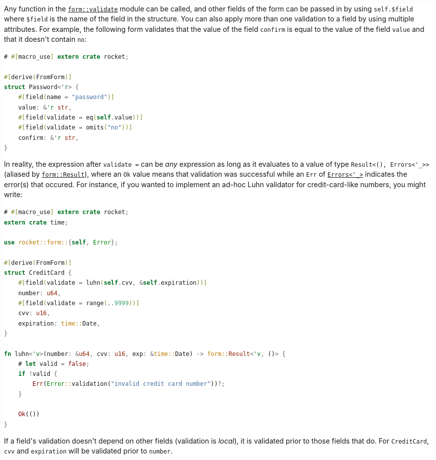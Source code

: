 Any function in the [`form::validate`] module can be called, and other fields of
the form can be passed in by using `self.$field` where `$field` is the name of
the field in the structure. You can also apply more than one validation to a
field by using multiple attributes. For example, the following form validates
that the value of the field `confirm` is equal to the value of the field `value`
and that it doesn't contain `no`:

```rust
# #[macro_use] extern crate rocket;

#[derive(FromForm)]
struct Password<'r> {
    #[field(name = "password")]
    value: &'r str,
    #[field(validate = eq(self.value))]
    #[field(validate = omits("no"))]
    confirm: &'r str,
}
```

[`form::validate`]: @api/rocket/form/validate/index.html
[`form::validate::range`]: @api/rocket/form/validate/fn.range.html
[`form::Result`]: @api/rocket/form/type.Result.html
[`Errors<'_>`]: @api/rocket/form/error/struct.Errors.html

In reality, the expression after `validate =` can be _any_ expression as long as
it evaluates to a value of type `Result<(), Errors<'_>>` (aliased by
[`form::Result`]), where an `Ok` value means that validation was successful while
an `Err` of [`Errors<'_>`] indicates the error(s) that occured. For instance, if
you wanted to implement an ad-hoc Luhn validator for credit-card-like numbers,
you might write:

```rust
# #[macro_use] extern crate rocket;
extern crate time;

use rocket::form::{self, Error};

#[derive(FromForm)]
struct CreditCard {
    #[field(validate = luhn(self.cvv, &self.expiration))]
    number: u64,
    #[field(validate = range(..9999))]
    cvv: u16,
    expiration: time::Date,
}

fn luhn<'v>(number: &u64, cvv: u16, exp: &time::Date) -> form::Result<'v, ()> {
    # let valid = false;
    if !valid {
        Err(Error::validation("invalid credit card number"))?;
    }

    Ok(())
}
```

If a field's validation doesn't depend on other fields (validation is _local_),
it is validated prior to those fields that do. For `CreditCard`, `cvv` and
`expiration` will be validated prior to `number`.


[`route`]: @api/rocket/attr.route.html
[`FromParam`]: @api/rocket/request/trait.FromParam.html
[`FromParam` API docs]: @api/rocket/request/trait.FromParam.html
[path traversal attacks]: https://www.owasp.org/index.php/Path_Traversal
[`rocket_contrib`]: @api/rocket_contrib/
[`StaticFiles`]: @api/rocket_contrib/serve/struct.StaticFiles.html
[`FromSegments`]: @api/rocket/request/trait.FromSegments.html
[`FromRequest`]: @api/rocket/request/trait.FromRequest.html
[`CookieJar`]: @api/rocket/http/struct.CookieJar.html
[cookies example]: @example/cookies
[`CookieJar::add()`]: @api/rocket/http/struct.CookieJar.html#method.add
[`get_private`]: @api/rocket/http/struct.CookieJar.html#method.get_private
[`get_private_pending`]: @api/rocket/http/struct.CookieJar.html#method.get_private_pending
[`add_private`]: @api/rocket/http/struct.CookieJar.html#method.add_private
[`remove_private`]: @api/rocket/http/struct.CookieJar.html#method.remove_private
[`ContentType::parse_flexible()`]: @api/rocket/http/struct.ContentType.html#method.parse_flexible
[`FromData`]: @api/rocket/data/trait.FromData.html
[JSON example]: @example/json
[`TempFile`]: @api/rocket/data/struct.TempFile.html
[`Form`]: @api/rocket/form/struct.Form.html
[`FromForm`]: @api/rocket/form/trait.FromForm.html
[`Form<Strict<T>>`]: @api/rocket/form/struct.Strict.html
[`Lenient`]: @api/rocket/form/struct.Lenient.html
[`Errors<'_>`]: @api/rocket/form/struct.Errors.html
[`Contextual`]: @api/rocket/form/struct.Contextual.html
[`Context`]: @api/rocket/form/struct.Context.html
[forms example]: @example/forms
[`catch`]: @api/rocket/attr.catch.html
[`register()`]: @api/rocket/struct.Rocket.html#method.register
[`mount()`]: @api/rocket/struct.Rocket.html#method.mount
[`catchers!`]: @api/rocket/macro.catchers.html
[`&Request`]: @api/rocket/struct.Request.html
[`Status`]: @api/rocket/http/struct.Status.html
[`Catcher`]: @api/rocket/catcher/struct.Catcher.html